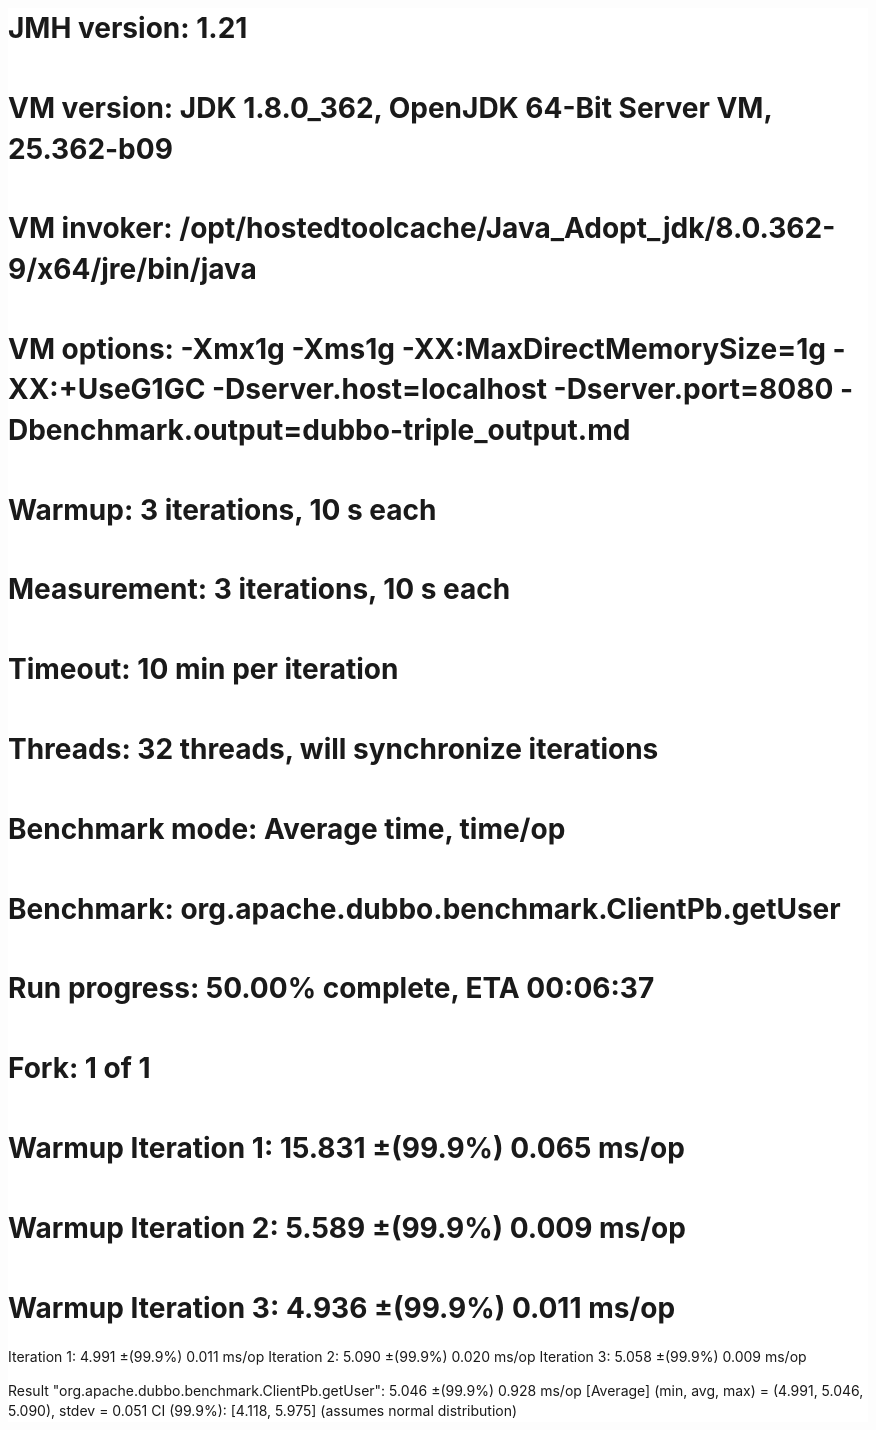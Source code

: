 
# JMH version: 1.21
# VM version: JDK 1.8.0_362, OpenJDK 64-Bit Server VM, 25.362-b09
# VM invoker: /opt/hostedtoolcache/Java_Adopt_jdk/8.0.362-9/x64/jre/bin/java
# VM options: -Xmx1g -Xms1g -XX:MaxDirectMemorySize=1g -XX:+UseG1GC -Dserver.host=localhost -Dserver.port=8080 -Dbenchmark.output=dubbo-triple_output.md
# Warmup: 3 iterations, 10 s each
# Measurement: 3 iterations, 10 s each
# Timeout: 10 min per iteration
# Threads: 32 threads, will synchronize iterations
# Benchmark mode: Average time, time/op
# Benchmark: org.apache.dubbo.benchmark.ClientPb.getUser

# Run progress: 50.00% complete, ETA 00:06:37
# Fork: 1 of 1
# Warmup Iteration   1: 15.831 ±(99.9%) 0.065 ms/op
# Warmup Iteration   2: 5.589 ±(99.9%) 0.009 ms/op
# Warmup Iteration   3: 4.936 ±(99.9%) 0.011 ms/op
Iteration   1: 4.991 ±(99.9%) 0.011 ms/op
Iteration   2: 5.090 ±(99.9%) 0.020 ms/op
Iteration   3: 5.058 ±(99.9%) 0.009 ms/op


Result "org.apache.dubbo.benchmark.ClientPb.getUser":
  5.046 ±(99.9%) 0.928 ms/op [Average]
  (min, avg, max) = (4.991, 5.046, 5.090), stdev = 0.051
  CI (99.9%): [4.118, 5.975] (assumes normal distribution)
